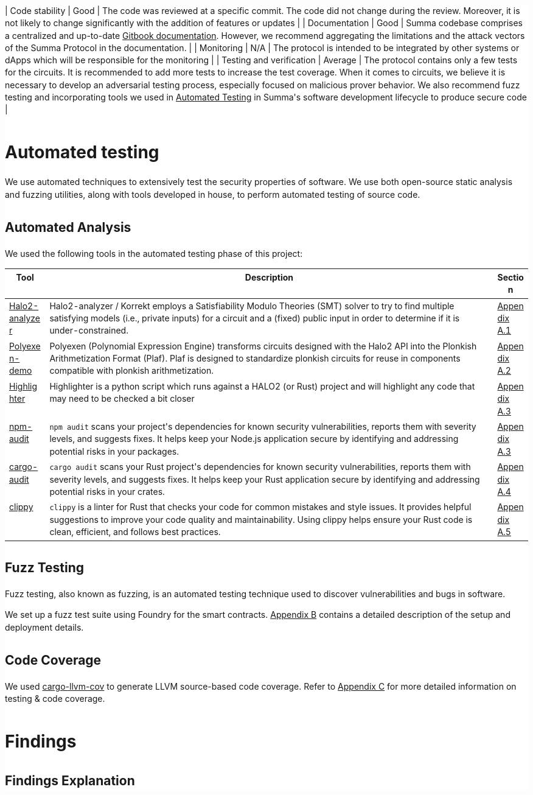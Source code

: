 | Code stability           | Good    | The code was reviewed at a specific commit. The code did not change during the review. Moreover, it is not likely to change significantly with the addition of features or updates                                                                                                                                                                                                                                                                       |
| Documentation            | Good    | Summa codebase comprises a centralized and up-to-date [Gitbook documentation](https://summa.gitbook.io/summa). However, we recommend aggregating the limitations and the attack vectors of the Summa Protocol in the documentation.                                                                                                                                                                                                                      |
| Monitoring               | N/A     | The protocol is intended to be integrated by other systems or dApps which will be responsible for the monitoring                                                                                                                                                                                                                                                                                                                                         |
| Testing and verification | Average | The protocol contains only a few tests for the circuits. It is recommended to add more tests to increase the test coverage. When it comes to circuits, we believe it is necessary to develop an adversarial testing process, especially focused on malicious prover behavior. We also recommend fuzz testing and incorporating tools we used in [Automated Testing](#automated-testing) in Summa's software development lifecycle to produce secure code |

# Automated testing

We use automated techniques to extensively test the security properties of software. We use both open-source static analysis and fuzzing utilities, along with tools developed in house, to perform automated testing of source code.

## Automated Analysis

We used the following tools in the automated testing phase of this project:

| Tool                                                                          | Description                                                                                                                                                                                                                                                           | Section                           |
| ----------------------------------------------------------------------------- | --------------------------------------------------------------------------------------------------------------------------------------------------------------------------------------------------------------------------------------------------------------------- | --------------------------------- |
| [Halo2-analyzer](https://github.com/quantstamp/halo2-analyzer)                | Halo2-analyzer / Korrekt employs a Satisfiability Modulo Theories (SMT) solver to try to find multiple satisfying models (i.e., private inputs) for a circuit and a (fixed) public input in order to determine if it is under-constrained.                            | [Appendix A.1](#1-halo2-analyzer) |
| [Polyexen-demo](https://github.com/ed255/polyexen-demo)                       | Polyexen (Polynomial Expression Engine) transforms circuits designed with the Halo2 API into the Plonkish Arithmetization Format (Plaf). Plaf is designed to standardize plonkish circuits for reuse in components compatible with plonkish arithmetization.          | [Appendix A.2](#2-polyexen-demo)  |
| [Highlighter](https://github.com/bbresearcher/ZK/tree/main/Halo2/Highlighter) | Highlighter is a python script which runs against a HALO2 (or Rust) project and will highlight any code that may need to be checked a bit closer                                                                                                                      | [Appendix A.3](#3-highlighter)    |
| [npm-audit](https://docs.npmjs.com/cli/v10/commands/npm-audit)                | `npm audit` scans your project's dependencies for known security vulnerabilities, reports them with severity levels, and suggests fixes. It helps keep your Node.js application secure by identifying and addressing potential risks in your packages.                | [Appendix A.3](#4-npm-audit)      |
| [cargo-audit](https://crates.io/crates/cargo-audit)                           | `cargo audit` scans your Rust project's dependencies for known security vulnerabilities, reports them with severity levels, and suggests fixes. It helps keep your Rust application secure by identifying and addressing potential risks in your crates.              | [Appendix A.4](#5-cargo-audit)    |
| [clippy](https://doc.rust-lang.org/clippy/)                                   | `clippy` is a linter for Rust that checks your code for common mistakes and style issues. It provides helpful suggestions to improve your code quality and maintainability. Using clippy helps ensure your Rust code is clean, efficient, and follows best practices. | [Appendix A.5](#5-cargo-audit)    |

## Fuzz Testing

Fuzz testing, also known as fuzzing, is an automated testing technique used to discover vulnerabilities and bugs in software.

We set up a fuzz test suite using Foundry for the smart contracts. [Appendix B](#b---fuzz-testing) contains a detailed description of the setup and deployment details.

## Code Coverage

We used [cargo-llvm-cov](https://github.com/taiki-e/cargo-llvm-cov) to generate LLVM source-based code coverage. Refer to [Appendix C](#c---code-coverage) for more detailed information on testing & code coverage.

# Findings

## Findings Explanation
